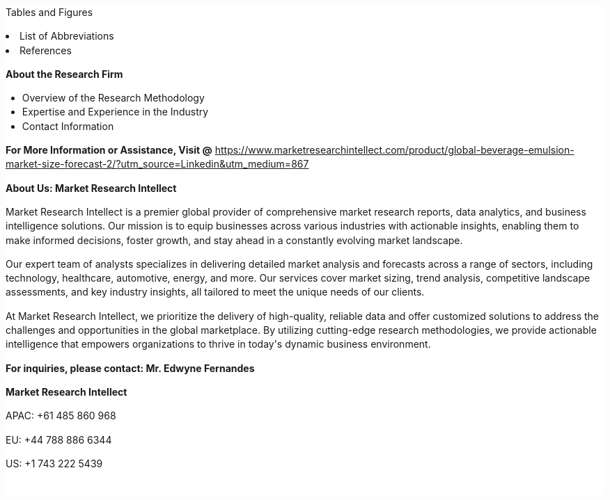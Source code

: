 Tables and Figures</li><li>List of Abbreviations</li><li>References</li></ul><p><strong>About the Research Firm</strong></p><ul><li>Overview of the Research Methodology</li><li>Expertise and Experience in the Industry</li><li>Contact Information</li></ul></div><div class="article-main__content" data-test-id="publishing-text-block"><p><span class="font-[700]"><strong>For More Information or Assistance, Visit @</strong>&nbsp;<a href="https://www.marketresearchintellect.com/product/global-beverage-emulsion-market-size-forecast-2/?utm_source=Linkedin&utm_medium=867">https://www.marketresearchintellect.com/product/global-beverage-emulsion-market-size-forecast-2/?utm_source=Linkedin&utm_medium=867</a></span></p><p><strong>About Us: Market Research Intellect</strong></p><p>Market Research Intellect is a premier global provider of comprehensive market research reports, data analytics, and business intelligence solutions. Our mission is to equip businesses across various industries with actionable insights, enabling them to make informed decisions, foster growth, and stay ahead in a constantly evolving market landscape.</p><p>Our expert team of analysts specializes in delivering detailed market analysis and forecasts across a range of sectors, including technology, healthcare, automotive, energy, and more. Our services cover market sizing, trend analysis, competitive landscape assessments, and key industry insights, all tailored to meet the unique needs of our clients.</p><p>At Market Research Intellect, we prioritize the delivery of high-quality, reliable data and offer customized solutions to address the challenges and opportunities in the global marketplace. By utilizing cutting-edge research methodologies, we provide actionable intelligence that empowers organizations to thrive in today's dynamic business environment.</p><p><strong>For inquiries, please contact: Mr. Edwyne Fernandes</strong></p><p><strong>Market Research Intellect</strong></p><p>APAC: +61 485 860 968</p><p>EU: +44 788 886 6344</p><p>US: +1 743 222 5439</p></div><div class="article-main__content" data-test-id="publishing-text-block">&nbsp;</div>